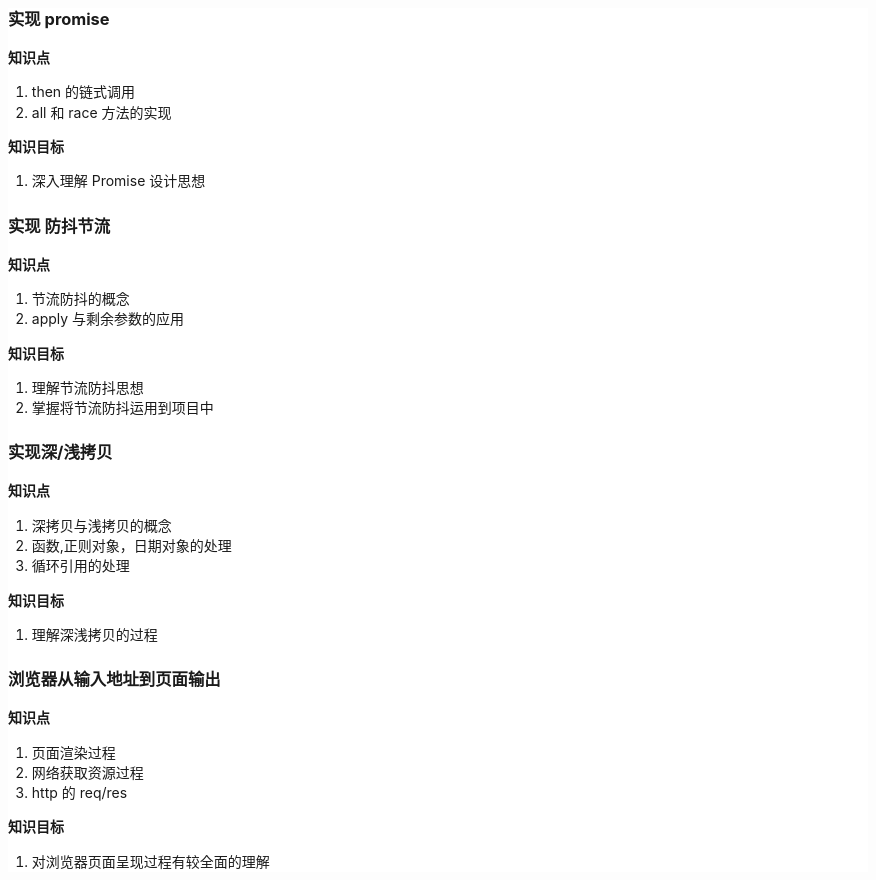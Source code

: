 ### 实现 promise

**知识点**

1. then 的链式调用
2. all 和 race 方法的实现

**知识目标**

1. 深入理解 Promise 设计思想

### 实现 防抖节流

**知识点**

1. 节流防抖的概念
2. apply 与剩余参数的应用

**知识目标**

1. 理解节流防抖思想
2. 掌握将节流防抖运用到项目中

### 实现深/浅拷贝

**知识点**

1. 深拷贝与浅拷贝的概念
2. 函数,正则对象，日期对象的处理
3. 循环引用的处理

**知识目标**

1. 理解深浅拷贝的过程

### 浏览器从输入地址到页面输出

**知识点**

1. 页面渲染过程
2. 网络获取资源过程
3. http 的 req/res

**知识目标**

1. 对浏览器页面呈现过程有较全面的理解
